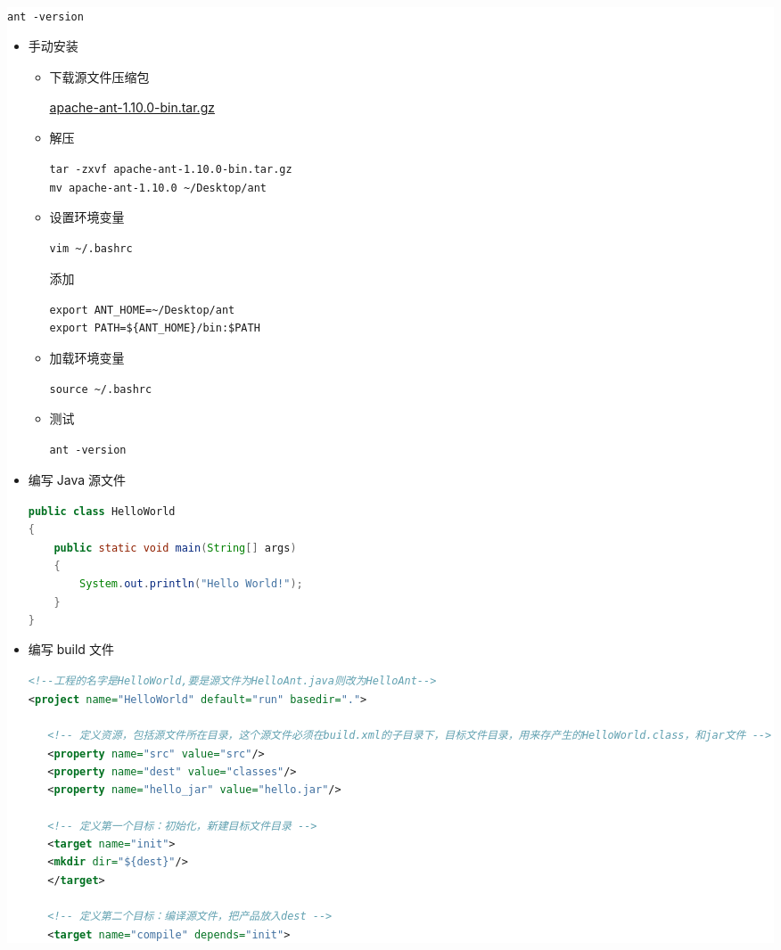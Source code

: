   ```shell
  ant -version
  ```

* 手动安装

  * 下载源文件压缩包

    [apache-ant-1.10.0-bin.tar.gz](http://archive.apache.org/dist/ant/binaries/)

  * 解压

    ```shell
    tar -zxvf apache-ant-1.10.0-bin.tar.gz
    mv apache-ant-1.10.0 ~/Desktop/ant
    ```

  * 设置环境变量

    ```shell
    vim ~/.bashrc
    ```

    添加

    ```
    export ANT_HOME=~/Desktop/ant
    export PATH=${ANT_HOME}/bin:$PATH
    ```

  * 加载环境变量

    ```shell
    source ~/.bashrc
    ```

  * 测试

    ```shell
    ant -version
    ```

* 编写 Java 源文件

  ```java
  public class HelloWorld
  {
      public static void main(String[] args)
      {
          System.out.println("Hello World!");
      }
  }
  ```

* 编写 build 文件

  ```xml
  <!--工程的名字是HelloWorld,要是源文件为HelloAnt.java则改为HelloAnt-->
  <project name="HelloWorld" default="run" basedir=".">
   
     <!-- 定义资源，包括源文件所在目录，这个源文件必须在build.xml的子目录下，目标文件目录，用来存产生的HelloWorld.class，和jar文件 -->
     <property name="src" value="src"/>
     <property name="dest" value="classes"/>
     <property name="hello_jar" value="hello.jar"/>
   
     <!-- 定义第一个目标：初始化，新建目标文件目录 -->
     <target name="init">
     <mkdir dir="${dest}"/>
     </target>
   
     <!-- 定义第二个目标：编译源文件，把产品放入dest -->
     <target name="compile" depends="init">
  ```